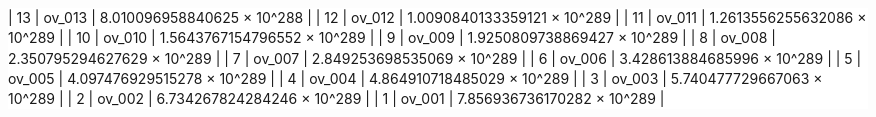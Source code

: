 | 13 | ov_013 | 8.010096958840625 × 10^288 |
| 12 | ov_012 | 1.0090840133359121 × 10^289 |
| 11 | ov_011 | 1.2613556255632086 × 10^289 |
| 10 | ov_010 | 1.5643767154796552 × 10^289 |
| 9 | ov_009 | 1.9250809738869427 × 10^289 |
| 8 | ov_008 | 2.350795294627629 × 10^289 |
| 7 | ov_007 | 2.849253698535069 × 10^289 |
| 6 | ov_006 | 3.428613884685996 × 10^289 |
| 5 | ov_005 | 4.097476929515278 × 10^289 |
| 4 | ov_004 | 4.864910718485029 × 10^289 |
| 3 | ov_003 | 5.740477729667063 × 10^289 |
| 2 | ov_002 | 6.734267824284246 × 10^289 |
| 1 | ov_001 | 7.856936736170282 × 10^289 |

